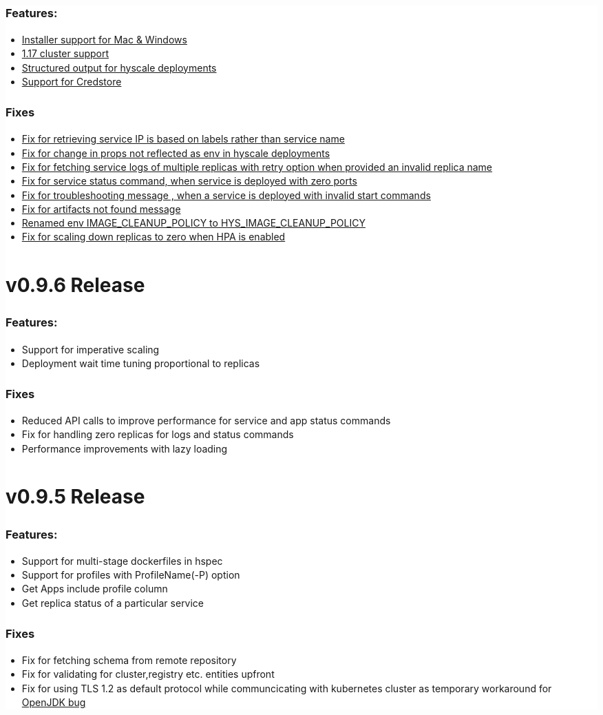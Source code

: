 ### Features:

* [Installer support for Mac & Windows](https://github.com/hyscale/hyscale/issues/222)
* [1.17 cluster support](https://github.com/hyscale/hyscale/issues/204)
* [Structured output for hyscale deployments](https://github.com/hyscale/hyscale/issues/206)
* [Support for Credstore](https://github.com/hyscale/hyscale/issues/222)
### Fixes

* [Fix for retrieving service IP is based on labels rather than service name](https://github.com/hyscale/hyscale/issues/192)
* [Fix for change in props not reflected as env in hyscale deployments](https://github.com/hyscale/hyscale/issues/210)
* [Fix for fetching service logs of multiple replicas with retry option when provided an invalid replica name](https://github.com/hyscale/hyscale/issues/219)
* [Fix for service status command, when service is deployed with zero ports](https://github.com/hyscale/hyscale/issues/220)
* [Fix for troubleshooting message , when a service is deployed with invalid start commands](https://github.com/hyscale/hyscale/issues/221)
* [Fix for artifacts not found message](https://github.com/hyscale/hyscale/issues/231)
* [Renamed env IMAGE_CLEANUP_POLICY to HYS_IMAGE_CLEANUP_POLICY](https://github.com/hyscale/hyscale/issues/278)
* [Fix for scaling down replicas to zero when HPA is enabled](https://github.com/hyscale/hyscale/pull/288)  

# v0.9.6 Release

### Features:

* Support for imperative scaling 
* Deployment wait time tuning proportional to replicas  

### Fixes

* Reduced API calls to improve performance for service and app status commands
* Fix for handling zero replicas for logs and status commands
* Performance improvements with lazy loading   

# v0.9.5 Release

 ### Features:

* Support for multi-stage dockerfiles in hspec   
* Support for profiles with ProfileName(-P) option
* Get Apps include profile column
* Get replica status of a particular service 

### Fixes

* Fix for fetching schema from remote repository
* Fix for validating for cluster,registry etc. entities upfront
* Fix for using TLS 1.2 as default protocol while communcicating with kubernetes cluster as temporary workaround for [OpenJDK bug](https://bugs.openjdk.java.net/browse/JDK-8236039) 

